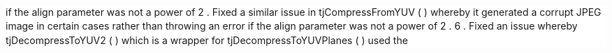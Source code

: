 if
the
align
parameter
was
not
a
power
of
2
.
Fixed
a
similar
issue
in
tjCompressFromYUV
(
)
whereby
it
generated
a
corrupt
JPEG
image
in
certain
cases
rather
than
throwing
an
error
if
the
align
parameter
was
not
a
power
of
2
.
6
.
Fixed
an
issue
whereby
tjDecompressToYUV2
(
)
which
is
a
wrapper
for
tjDecompressToYUVPlanes
(
)
used
the